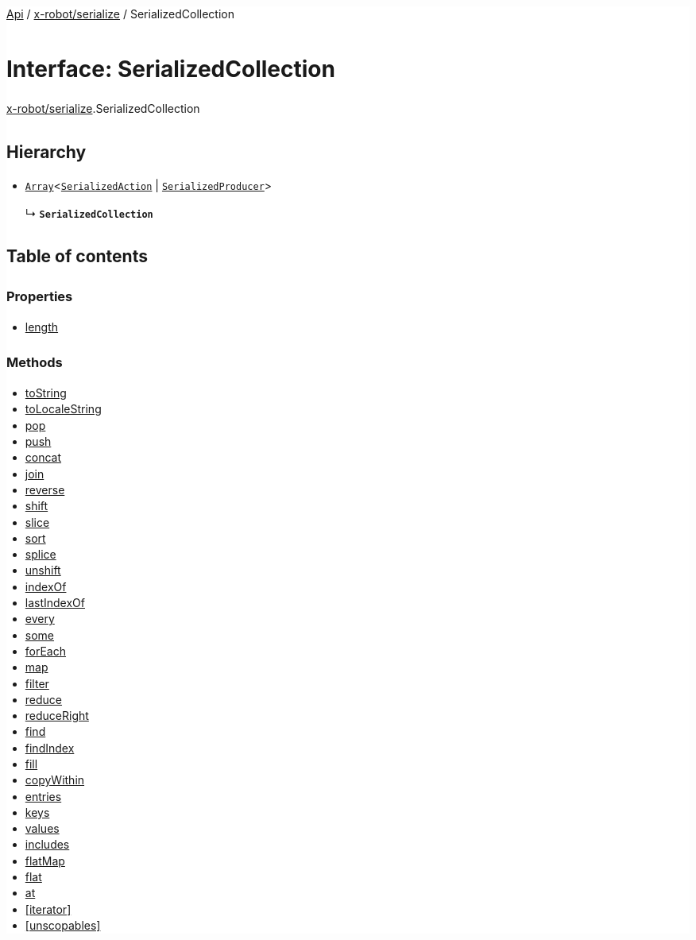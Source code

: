 [Api](../README.md) / [x-robot/serialize](../modules/x_robot_serialize.md) / SerializedCollection

# Interface: SerializedCollection

[x-robot/serialize](../modules/x_robot_serialize.md).SerializedCollection

## Hierarchy

- [`Array`]( https://developer.mozilla.org/en-US/docs/Web/JavaScript/Reference/Global_Objects/Array )<[`SerializedAction`](x_robot_serialize.SerializedAction.md) \| [`SerializedProducer`](x_robot_serialize.SerializedProducer.md)\>

  ↳ **`SerializedCollection`**

## Table of contents

### Properties

- [length](x_robot_serialize.SerializedCollection.md#length)

### Methods

- [toString](x_robot_serialize.SerializedCollection.md#tostring)
- [toLocaleString](x_robot_serialize.SerializedCollection.md#tolocalestring)
- [pop](x_robot_serialize.SerializedCollection.md#pop)
- [push](x_robot_serialize.SerializedCollection.md#push)
- [concat](x_robot_serialize.SerializedCollection.md#concat)
- [join](x_robot_serialize.SerializedCollection.md#join)
- [reverse](x_robot_serialize.SerializedCollection.md#reverse)
- [shift](x_robot_serialize.SerializedCollection.md#shift)
- [slice](x_robot_serialize.SerializedCollection.md#slice)
- [sort](x_robot_serialize.SerializedCollection.md#sort)
- [splice](x_robot_serialize.SerializedCollection.md#splice)
- [unshift](x_robot_serialize.SerializedCollection.md#unshift)
- [indexOf](x_robot_serialize.SerializedCollection.md#indexof)
- [lastIndexOf](x_robot_serialize.SerializedCollection.md#lastindexof)
- [every](x_robot_serialize.SerializedCollection.md#every)
- [some](x_robot_serialize.SerializedCollection.md#some)
- [forEach](x_robot_serialize.SerializedCollection.md#foreach)
- [map](x_robot_serialize.SerializedCollection.md#map)
- [filter](x_robot_serialize.SerializedCollection.md#filter)
- [reduce](x_robot_serialize.SerializedCollection.md#reduce)
- [reduceRight](x_robot_serialize.SerializedCollection.md#reduceright)
- [find](x_robot_serialize.SerializedCollection.md#find)
- [findIndex](x_robot_serialize.SerializedCollection.md#findindex)
- [fill](x_robot_serialize.SerializedCollection.md#fill)
- [copyWithin](x_robot_serialize.SerializedCollection.md#copywithin)
- [entries](x_robot_serialize.SerializedCollection.md#entries)
- [keys](x_robot_serialize.SerializedCollection.md#keys)
- [values](x_robot_serialize.SerializedCollection.md#values)
- [includes](x_robot_serialize.SerializedCollection.md#includes)
- [flatMap](x_robot_serialize.SerializedCollection.md#flatmap)
- [flat](x_robot_serialize.SerializedCollection.md#flat)
- [at](x_robot_serialize.SerializedCollection.md#at)
- [[iterator]](x_robot_serialize.SerializedCollection.md#[iterator])
- [[unscopables]](x_robot_serialize.SerializedCollection.md#[unscopables])
